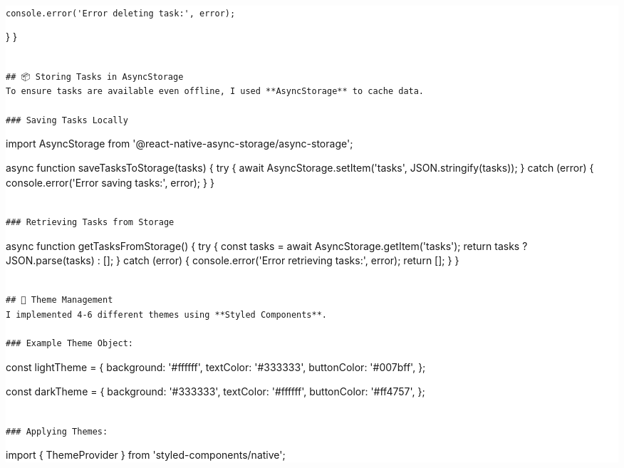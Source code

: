     console.error('Error deleting task:', error);
  }
}
```

## 📦 Storing Tasks in AsyncStorage
To ensure tasks are available even offline, I used **AsyncStorage** to cache data.

### Saving Tasks Locally
```
import AsyncStorage from '@react-native-async-storage/async-storage';

async function saveTasksToStorage(tasks) {
  try {
    await AsyncStorage.setItem('tasks', JSON.stringify(tasks));
  } catch (error) {
    console.error('Error saving tasks:', error);
  }
}
```

### Retrieving Tasks from Storage
```
async function getTasksFromStorage() {
  try {
    const tasks = await AsyncStorage.getItem('tasks');
    return tasks ? JSON.parse(tasks) : [];
  } catch (error) {
    console.error('Error retrieving tasks:', error);
    return [];
  }
}
```

## 🎨 Theme Management
I implemented 4-6 different themes using **Styled Components**.

### Example Theme Object:
```
const lightTheme = {
  background: '#ffffff',
  textColor: '#333333',
  buttonColor: '#007bff',
};

const darkTheme = {
  background: '#333333',
  textColor: '#ffffff',
  buttonColor: '#ff4757',
};
```

### Applying Themes:
```
import { ThemeProvider } from 'styled-components/native';
